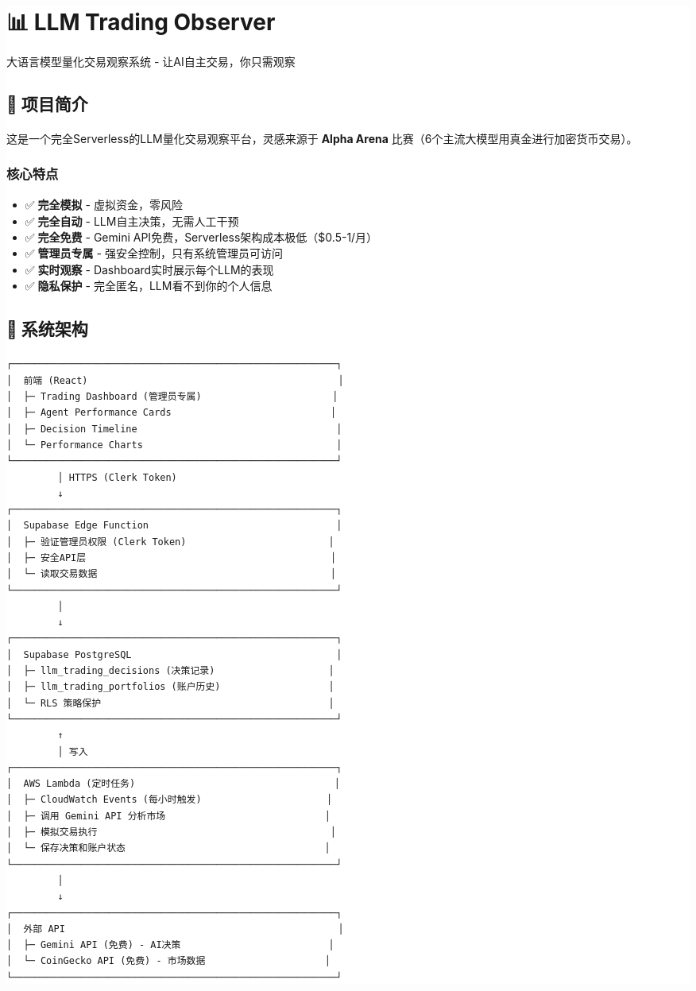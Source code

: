 # 📊 LLM Trading Observer

大语言模型量化交易观察系统 - 让AI自主交易，你只需观察

## 🎯 项目简介

这是一个完全Serverless的LLM量化交易观察平台，灵感来源于 **Alpha Arena** 比赛（6个主流大模型用真金进行加密货币交易）。

### 核心特点

- ✅ **完全模拟** - 虚拟资金，零风险
- ✅ **完全自动** - LLM自主决策，无需人工干预
- ✅ **完全免费** - Gemini API免费，Serverless架构成本极低（$0.5-1/月）
- ✅ **管理员专属** - 强安全控制，只有系统管理员可访问
- ✅ **实时观察** - Dashboard实时展示每个LLM的表现
- ✅ **隐私保护** - 完全匿名，LLM看不到你的个人信息

## 📐 系统架构

```
┌─────────────────────────────────────────────────────────┐
│  前端 (React)                                            │
│  ├─ Trading Dashboard (管理员专属)                       │
│  ├─ Agent Performance Cards                            │
│  ├─ Decision Timeline                                   │
│  └─ Performance Charts                                  │
└─────────────────────────────────────────────────────────┘
         │ HTTPS (Clerk Token)
         ↓
┌─────────────────────────────────────────────────────────┐
│  Supabase Edge Function                                 │
│  ├─ 验证管理员权限 (Clerk Token)                         │
│  ├─ 安全API层                                           │
│  └─ 读取交易数据                                         │
└─────────────────────────────────────────────────────────┘
         │
         ↓
┌─────────────────────────────────────────────────────────┐
│  Supabase PostgreSQL                                    │
│  ├─ llm_trading_decisions (决策记录)                    │
│  ├─ llm_trading_portfolios (账户历史)                   │
│  └─ RLS 策略保护                                        │
└─────────────────────────────────────────────────────────┘
         ↑
         │ 写入
┌─────────────────────────────────────────────────────────┐
│  AWS Lambda (定时任务)                                   │
│  ├─ CloudWatch Events (每小时触发)                      │
│  ├─ 调用 Gemini API 分析市场                            │
│  ├─ 模拟交易执行                                         │
│  └─ 保存决策和账户状态                                   │
└─────────────────────────────────────────────────────────┘
         │
         ↓
┌─────────────────────────────────────────────────────────┐
│  外部 API                                                │
│  ├─ Gemini API (免费) - AI决策                          │
│  └─ CoinGecko API (免费) - 市场数据                     │
└─────────────────────────────────────────────────────────┘
```
